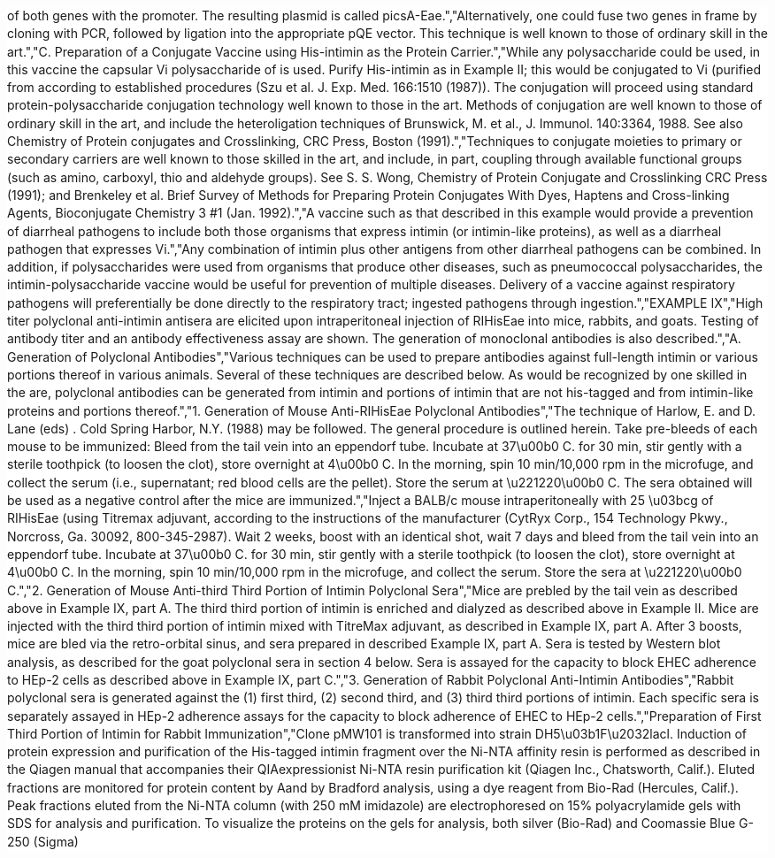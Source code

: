 of both genes with the promoter. The resulting plasmid is called picsA-Eae.","Alternatively, one could fuse two genes in frame by cloning with PCR, followed by ligation into the appropriate pQE vector. This technique is well known to those of ordinary skill in the art.","C. Preparation of a Conjugate Vaccine using His-intimin as the Protein Carrier.","While any polysaccharide could be used, in this vaccine the capsular Vi polysaccharide of is used. Purify His-intimin as in Example II; this would be conjugated to Vi (purified from according to established procedures (Szu et al. J. Exp. Med. 166:1510 (1987)). The conjugation will proceed using standard protein-polysaccharide conjugation technology well known to those in the art. Methods of conjugation are well known to those of ordinary skill in the art, and include the heteroligation techniques of Brunswick, M. et al., J. Immunol. 140:3364, 1988. See also Chemistry of Protein conjugates and Crosslinking, CRC Press, Boston (1991).","Techniques to conjugate moieties to primary or secondary carriers are well known to those skilled in the art, and include, in part, coupling through available functional groups (such as amino, carboxyl, thio and aldehyde groups). See S. S. Wong, Chemistry of Protein Conjugate and Crosslinking CRC Press (1991); and Brenkeley et al. Brief Survey of Methods for Preparing Protein Conjugates With Dyes, Haptens and Cross-linking Agents, Bioconjugate Chemistry 3 #1 (Jan. 1992).","A vaccine such as that described in this example would provide a prevention of diarrheal pathogens to include both those organisms that express intimin (or intimin-like proteins), as well as a diarrheal pathogen that expresses Vi.","Any combination of intimin plus other antigens from other diarrheal pathogens can be combined. In addition, if polysaccharides were used from organisms that produce other diseases, such as pneumococcal polysaccharides, the intimin-polysaccharide vaccine would be useful for prevention of multiple diseases. Delivery of a vaccine against respiratory pathogens will preferentially be done directly to the respiratory tract; ingested pathogens through ingestion.","EXAMPLE IX","High titer polyclonal anti-intimin antisera are elicited upon intraperitoneal injection of RIHisEae into mice, rabbits, and goats. Testing of antibody titer and an antibody effectiveness assay are shown. The generation of monoclonal antibodies is also described.","A. Generation of Polyclonal Antibodies","Various techniques can be used to prepare antibodies against full-length intimin or various portions thereof in various animals. Several of these techniques are described below. As would be recognized by one skilled in the are, polyclonal antibodies can be generated from intimin and portions of intimin that are not his-tagged and from intimin-like proteins and portions thereof.","1. Generation of Mouse Anti-RIHisEae Polyclonal Antibodies","The technique of Harlow, E. and D. Lane (eds) . Cold Spring Harbor, N.Y. (1988) may be followed. The general procedure is outlined herein. Take pre-bleeds of each mouse to be immunized: Bleed from the tail vein into an eppendorf tube. Incubate at 37\u00b0 C. for 30 min, stir gently with a sterile toothpick (to loosen the clot), store overnight at 4\u00b0 C. In the morning, spin 10 min\/10,000 rpm in the microfuge, and collect the serum (i.e., supernatant; red blood cells are the pellet). Store the serum at \u221220\u00b0 C. The sera obtained will be used as a negative control after the mice are immunized.","Inject a BALB\/c mouse intraperitoneally with 25 \u03bcg of RIHisEae (using Titremax adjuvant, according to the instructions of the manufacturer (CytRyx Corp., 154 Technology Pkwy., Norcross, Ga. 30092, 800-345-2987). Wait 2 weeks, boost with an identical shot, wait 7 days and bleed from the tail vein into an eppendorf tube. Incubate at 37\u00b0 C. for 30 min, stir gently with a sterile toothpick (to loosen the clot), store overnight at 4\u00b0 C. In the morning, spin 10 min\/10,000 rpm in the microfuge, and collect the serum. Store the sera at \u221220\u00b0 C.","2. Generation of Mouse Anti-third Third Portion of Intimin Polyclonal Sera","Mice are prebled by the tail vein as described above in Example IX, part A. The third third portion of intimin is enriched and dialyzed as described above in Example II. Mice are injected with the third third portion of intimin mixed with TitreMax adjuvant, as described in Example IX, part A. After 3 boosts, mice are bled via the retro-orbital sinus, and sera prepared in described Example IX, part A. Sera is tested by Western blot analysis, as described for the goat polyclonal sera in section 4 below. Sera is assayed for the capacity to block EHEC adherence to HEp-2 cells as described above in Example IX, part C.","3. Generation of Rabbit Polyclonal Anti-Intimin Antibodies","Rabbit polyclonal sera is generated against the (1) first third, (2) second third, and (3) third third portions of intimin. Each specific sera is separately assayed in HEp-2 adherence assays for the capacity to block adherence of EHEC to HEp-2 cells.","Preparation of First Third Portion of Intimin for Rabbit Immunization","Clone pMW101 is transformed into strain DH5\u03b1F\u2032lacl. Induction of protein expression and purification of the His-tagged intimin fragment over the Ni-NTA affinity resin is performed as described in the Qiagen manual that accompanies their QIAexpressionist Ni-NTA resin purification kit (Qiagen Inc., Chatsworth, Calif.). Eluted fractions are monitored for protein content by Aand by Bradford analysis, using a dye reagent from Bio-Rad (Hercules, Calif.). Peak fractions eluted from the Ni-NTA column (with 250 mM imidazole) are electrophoresed on 15% polyacrylamide gels with SDS for analysis and purification. To visualize the proteins on the gels for analysis, both silver (Bio-Rad) and Coomassie Blue G-250 (Sigma)